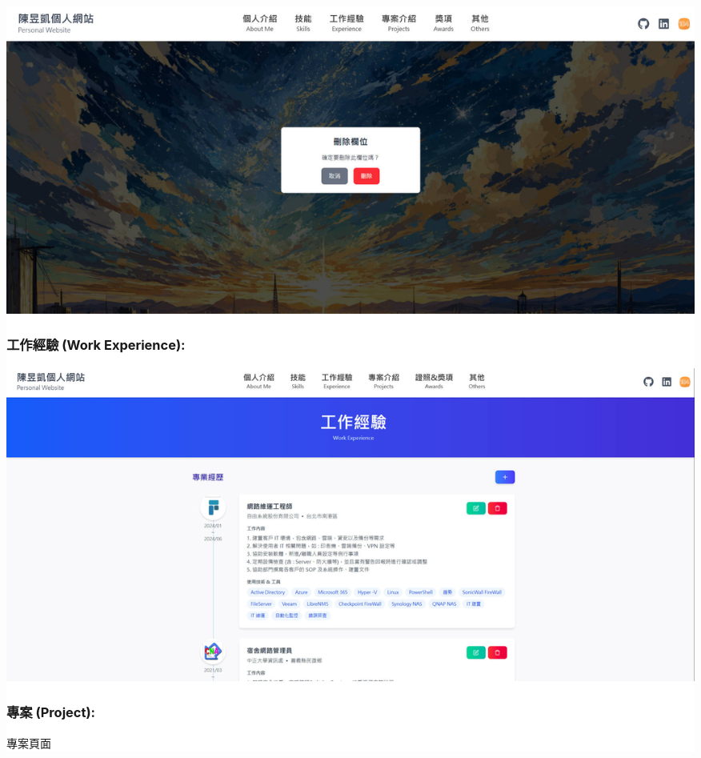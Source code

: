 ![DeleteSkill.png](ResultPhoto/0426/DeleteSkill.jpg)

### 工作經驗 (Work Experience):
![Work.png](ResultPhoto/0510/Work.jpg)

### 專案 (Project):
專案頁面